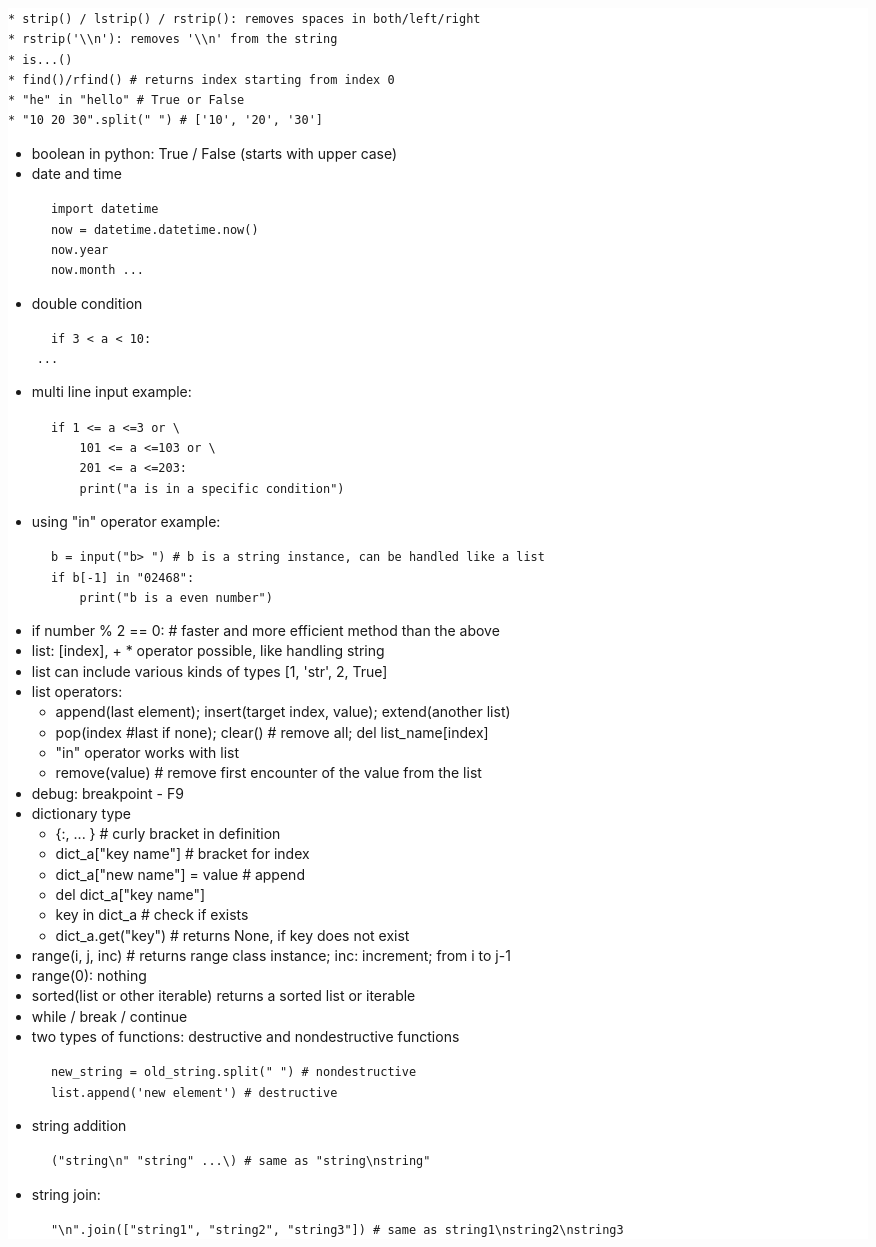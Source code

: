     * strip() / lstrip() / rstrip(): removes spaces in both/left/right
    * rstrip('\\n'): removes '\\n' from the string
    * is...()
    * find()/rfind() # returns index starting from index 0
    * "he" in "hello" # True or False
    * "10 20 30".split(" ") # ['10', '20', '30']  
- boolean in python: True / False (starts with upper case)
- date and time 
```    
      import datetime
      now = datetime.datetime.now()
      now.year 
      now.month ...
```
- double condition
```
      if 3 < a < 10: 
    ... 
```
- multi line input example: 
```
      if 1 <= a <=3 or \
          101 <= a <=103 or \
          201 <= a <=203: 
          print("a is in a specific condition")
```
- using "in" operator example:
```
      b = input("b> ") # b is a string instance, can be handled like a list
      if b[-1] in "02468": 
          print("b is a even number")
```
- if number % 2 == 0: # faster and more efficient method than the above
- list: [index], + * operator possible, like handling string
- list can include various kinds of types [1, 'str', 2, True]
- list operators: 
    * append(last element); insert(target index, value); extend(another list)
    * pop(index #last if none); clear() # remove all; del list_name[index]
    * "in" operator works with list 
    * remove(value) # remove first encounter of the value from the list
- debug: breakpoint - F9
- dictionary type 
    * {<key>:<value>, ... } # curly bracket in definition 
    * dict_a["key name"] # bracket for index
    * dict_a["new name"] = value # append
    * del dict_a["key name"]
    * key in dict_a # check if exists
    * dict_a.get("key") # returns None, if key does not exist  
- range(i, j, inc) # returns range class instance; inc: increment; from i to j-1
- range(0): nothing
- sorted(list or other iterable) returns a sorted list or iterable
- while / break / continue
- two types of functions: destructive and nondestructive functions
```
      new_string = old_string.split(" ") # nondestructive
      list.append('new element') # destructive
```
- string addition
```
      ("string\n" "string" ...\) # same as "string\nstring"
```
- string join: 
```
      "\n".join(["string1", "string2", "string3"]) # same as string1\nstring2\nstring3
```